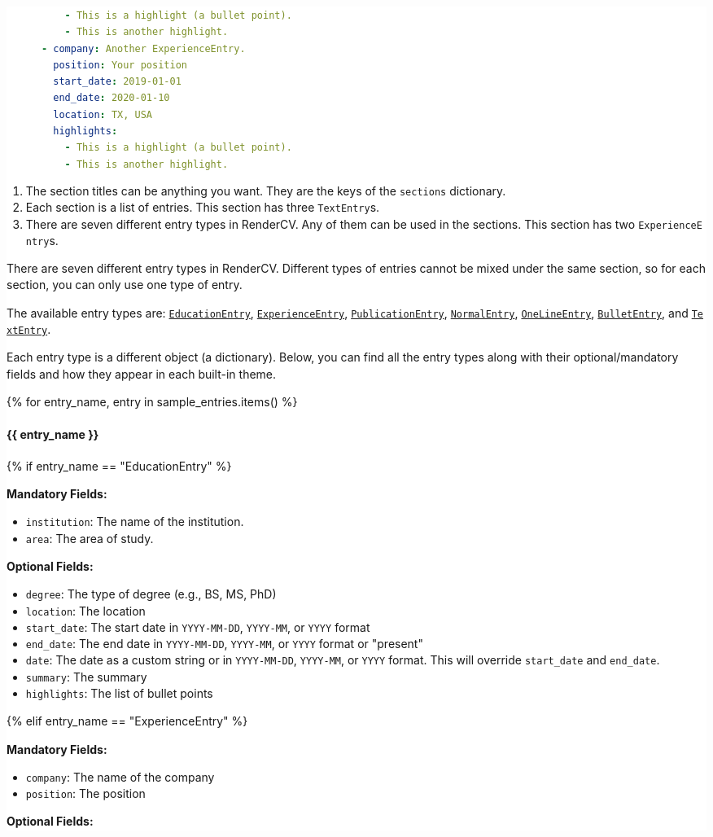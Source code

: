 ```yaml hl_lines="3 7"
          - This is a highlight (a bullet point).
          - This is another highlight.
      - company: Another ExperienceEntry.
        position: Your position
        start_date: 2019-01-01
        end_date: 2020-01-10
        location: TX, USA
        highlights: 
          - This is a highlight (a bullet point).
          - This is another highlight.
```

1. The section titles can be anything you want. They are the keys of the `sections` dictionary.
2. Each section is a list of entries. This section has three `TextEntry`s.
3. There are seven different entry types in RenderCV. Any of them can be used in the sections. This section has two `ExperienceEntry`s.

There are seven different entry types in RenderCV. Different types of entries cannot be mixed under the same section, so for each section, you can only use one type of entry.

The available entry types are: [`EducationEntry`](#educationentry), [`ExperienceEntry`](#experienceentry), [`PublicationEntry`](#publicationentry), [`NormalEntry`](#normalentry), [`OneLineEntry`](#onelineentry), [`BulletEntry`](#bulletentry), and [`TextEntry`](#textentry).

Each entry type is a different object (a dictionary). Below, you can find all the entry types along with their optional/mandatory fields and how they appear in each built-in theme.

{% for entry_name, entry in sample_entries.items() %}
#### {{ entry_name }}

{% if entry_name == "EducationEntry" %}

**Mandatory Fields:**

- `institution`: The name of the institution.
- `area`: The area of study.

**Optional Fields:**

- `degree`: The type of degree (e.g., BS, MS, PhD)
- `location`: The location
- `start_date`: The start date in `YYYY-MM-DD`, `YYYY-MM`, or `YYYY` format
- `end_date`: The end date in `YYYY-MM-DD`, `YYYY-MM`, or `YYYY` format or "present"
- `date`: The date as a custom string or in `YYYY-MM-DD`, `YYYY-MM`, or `YYYY` format. This will override `start_date` and `end_date`.
- `summary`: The summary
- `highlights`: The list of bullet points

{% elif entry_name == "ExperienceEntry" %}

**Mandatory Fields:**

- `company`: The name of the company
- `position`: The position

**Optional Fields:**
